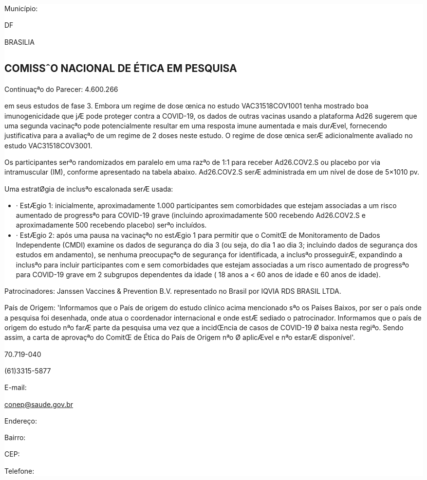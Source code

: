 Município:

DF

BRASILIA

## COMISSˆO NACIONAL DE ÉTICA EM PESQUISA



Continuaçªo do Parecer: 4.600.266

em seus estudos de fase 3. Embora um regime de dose œnica no estudo VAC31518COV1001 tenha mostrado boa imunogenicidade que jÆ pode proteger contra a COVID-19, os dados de outras vacinas usando a plataforma Ad26 sugerem que uma segunda vacinaçªo pode potencialmente resultar em uma resposta imune aumentada e mais durÆvel, fornecendo justificativa para a avaliaçªo de um regime de 2 doses neste estudo. O regime de dose œnica serÆ adicionalmente avaliado no estudo VAC31518COV3001.

Os participantes serªo randomizados em paralelo em uma razªo de 1:1 para receber Ad26.COV2.S ou placebo  por  via  intramuscular  (IM),  conforme  apresentado  na  tabela  abaixo.  Ad26.COV2.S  serÆ administrada  em  um  nível  de  dose  de  5×1010  pv.

Uma estratØgia de inclusªo escalonada serÆ usada:

- · EstÆgio 1: inicialmente, aproximadamente 1.000 participantes sem comorbidades que estejam associadas a um risco aumentado de progressªo para COVID-19 grave (incluindo aproximadamente 500 recebendo Ad26.COV2.S e aproximadamente 500 recebendo placebo) serªo incluídos.
- · EstÆgio 2: após uma pausa na vacinaçªo no estÆgio 1 para permitir que o ComitŒ de Monitoramento de Dados Independente (CMDI) examine os dados de segurança do dia 3 (ou seja, do dia 1 ao dia 3; incluindo dados de segurança dos estudos em andamento), se nenhuma preocupaçªo de segurança for identificada, a inclusªo prosseguirÆ, expandindo a inclusªo para incluir participantes com e sem comorbidades que estejam associadas a um risco aumentado de progressªo para COVID-19 grave em 2 subgrupos dependentes da idade ( 18 anos a &lt; 60 anos de idade e  60 anos de idade).

Patrocinadores: Janssen Vaccines &amp; Prevention B.V. representado no Brasil por  IQVIA RDS BRASIL LTDA.

País de Origem: 'Informamos que o País de origem do estudo clínico acima mencionado sªo os Países Baixos, por ser o país onde a pesquisa foi desenhada, onde atua o coordenador internacional e onde estÆ sediado o patrocinador. Informamos que o país de origem do estudo nªo farÆ parte da pesquisa uma vez que a incidŒncia de casos de COVID-19 Ø baixa nesta regiªo. Sendo assim, a carta de aprovaçªo do ComitŒ de Ética do País de Origem nªo Ø aplicÆvel e nªo estarÆ disponível'.

70.719-040

(61)3315-5877

E-mail:

conep@saude.gov.br

Endereço:

Bairro:

CEP:

Telefone:
